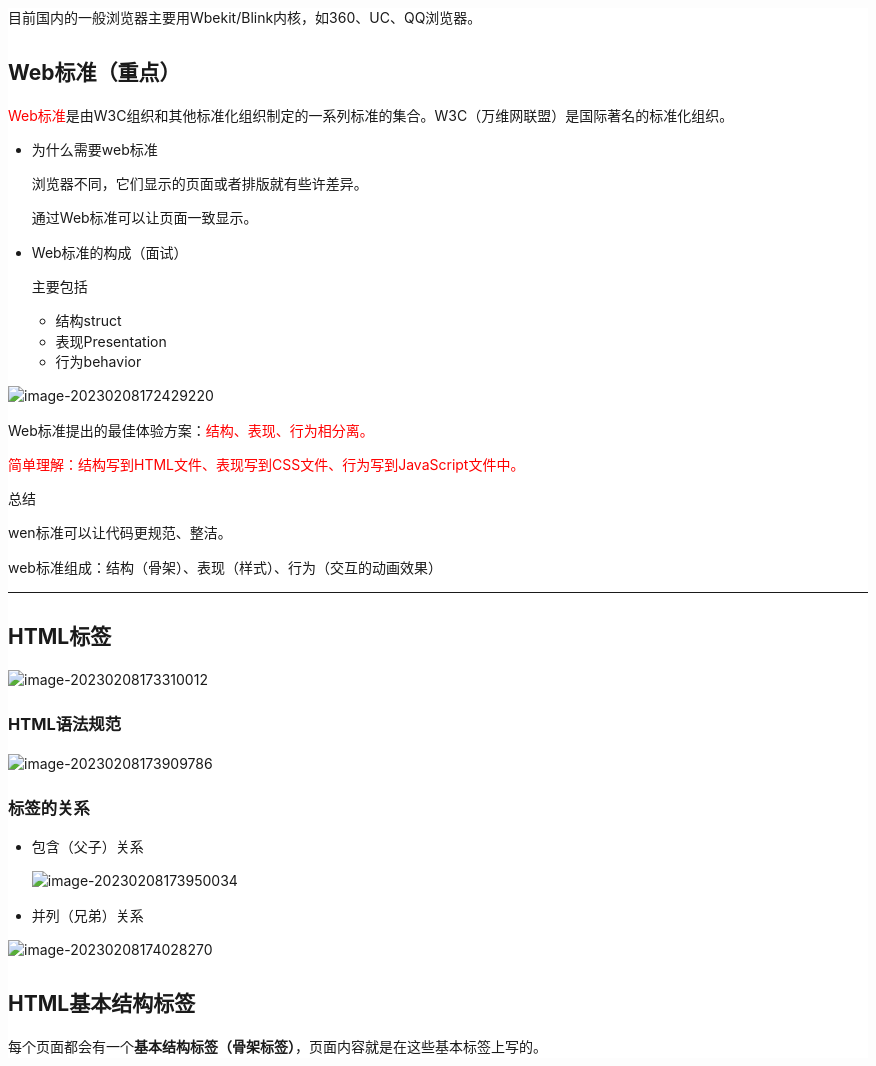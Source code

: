 目前国内的一般浏览器主要用Wbekit/Blink内核，如360、UC、QQ浏览器。

## Web标准（重点）

<font color=red>Web标准</font>是由W3C组织和其他标准化组织制定的一系列标准的集合。W3C（万维网联盟）是国际著名的标准化组织。

- 为什么需要web标准

  浏览器不同，它们显示的页面或者排版就有些许差异。

  通过Web标准可以让页面一致显示。

- Web标准的构成（面试）

  主要包括

  - 结构struct
  - 表现Presentation
  - 行为behavior

![image-20230208172429220](image-20230208172429220.png)

Web标准提出的最佳体验方案：<font color=red>结构、表现、行为相分离。</font>

<font color=red>简单理解：结构写到HTML文件、表现写到CSS文件、行为写到JavaScript文件中。</font>

总结

wen标准可以让代码更规范、整洁。

web标准组成：结构（骨架）、表现（样式）、行为（交互的动画效果）

---

## HTML标签

![image-20230208173310012](image-20230208173310012.png)

### HTML语法规范

![image-20230208173909786](image-20230208173909786.png)

### 标签的关系

- 包含（父子）关系

  ![image-20230208173950034](image-20230208173950034.png)

- 并列（兄弟）关系

![image-20230208174028270](image-20230208174028270.png)

## HTML基本结构标签

每个页面都会有一个**基本结构标签（骨架标签）**，页面内容就是在这些基本标签上写的。
